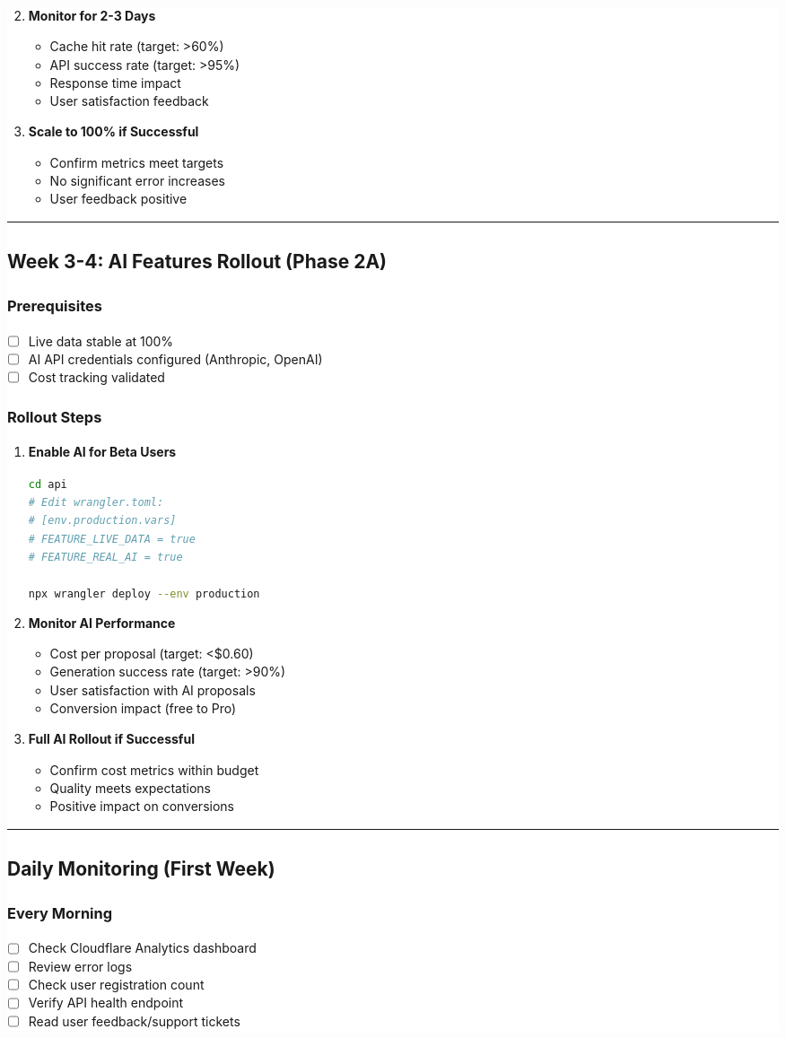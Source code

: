 2. **Monitor for 2-3 Days**
   - Cache hit rate (target: >60%)
   - API success rate (target: >95%)
   - Response time impact
   - User satisfaction feedback

3. **Scale to 100% if Successful**
   - Confirm metrics meet targets
   - No significant error increases
   - User feedback positive

---

## Week 3-4: AI Features Rollout (Phase 2A)

### Prerequisites
- [ ] Live data stable at 100%
- [ ] AI API credentials configured (Anthropic, OpenAI)
- [ ] Cost tracking validated

### Rollout Steps
1. **Enable AI for Beta Users**
   ```bash
   cd api
   # Edit wrangler.toml:
   # [env.production.vars]
   # FEATURE_LIVE_DATA = true
   # FEATURE_REAL_AI = true
   
   npx wrangler deploy --env production
   ```

2. **Monitor AI Performance**
   - Cost per proposal (target: <$0.60)
   - Generation success rate (target: >90%)
   - User satisfaction with AI proposals
   - Conversion impact (free to Pro)

3. **Full AI Rollout if Successful**
   - Confirm cost metrics within budget
   - Quality meets expectations
   - Positive impact on conversions

---

## Daily Monitoring (First Week)

### Every Morning
- [ ] Check Cloudflare Analytics dashboard
- [ ] Review error logs
- [ ] Check user registration count
- [ ] Verify API health endpoint
- [ ] Read user feedback/support tickets
